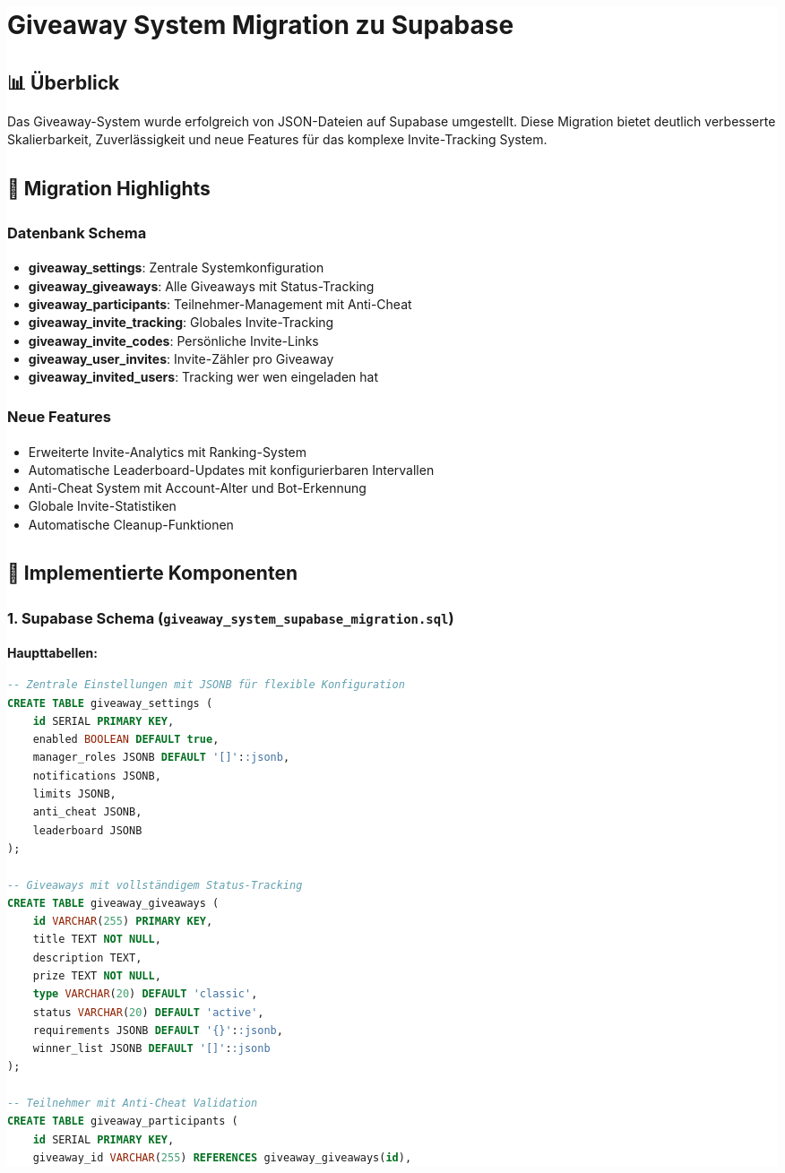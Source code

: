 # Giveaway System Migration zu Supabase

## 📊 Überblick

Das Giveaway-System wurde erfolgreich von JSON-Dateien auf Supabase umgestellt. Diese Migration bietet deutlich verbesserte Skalierbarkeit, Zuverlässigkeit und neue Features für das komplexe Invite-Tracking System.

## 🎯 Migration Highlights

### Datenbank Schema
- **giveaway_settings**: Zentrale Systemkonfiguration
- **giveaway_giveaways**: Alle Giveaways mit Status-Tracking
- **giveaway_participants**: Teilnehmer-Management mit Anti-Cheat
- **giveaway_invite_tracking**: Globales Invite-Tracking
- **giveaway_invite_codes**: Persönliche Invite-Links
- **giveaway_user_invites**: Invite-Zähler pro Giveaway
- **giveaway_invited_users**: Tracking wer wen eingeladen hat

### Neue Features
- Erweiterte Invite-Analytics mit Ranking-System
- Automatische Leaderboard-Updates mit konfigurierbaren Intervallen
- Anti-Cheat System mit Account-Alter und Bot-Erkennung
- Globale Invite-Statistiken
- Automatische Cleanup-Funktionen

## 🚀 Implementierte Komponenten

### 1. Supabase Schema (`giveaway_system_supabase_migration.sql`)

**Haupttabellen:**
```sql
-- Zentrale Einstellungen mit JSONB für flexible Konfiguration
CREATE TABLE giveaway_settings (
    id SERIAL PRIMARY KEY,
    enabled BOOLEAN DEFAULT true,
    manager_roles JSONB DEFAULT '[]'::jsonb,
    notifications JSONB,
    limits JSONB,
    anti_cheat JSONB,
    leaderboard JSONB
);

-- Giveaways mit vollständigem Status-Tracking
CREATE TABLE giveaway_giveaways (
    id VARCHAR(255) PRIMARY KEY,
    title TEXT NOT NULL,
    description TEXT,
    prize TEXT NOT NULL,
    type VARCHAR(20) DEFAULT 'classic',
    status VARCHAR(20) DEFAULT 'active',
    requirements JSONB DEFAULT '{}'::jsonb,
    winner_list JSONB DEFAULT '[]'::jsonb
);

-- Teilnehmer mit Anti-Cheat Validation
CREATE TABLE giveaway_participants (
    id SERIAL PRIMARY KEY,
    giveaway_id VARCHAR(255) REFERENCES giveaway_giveaways(id),
```
